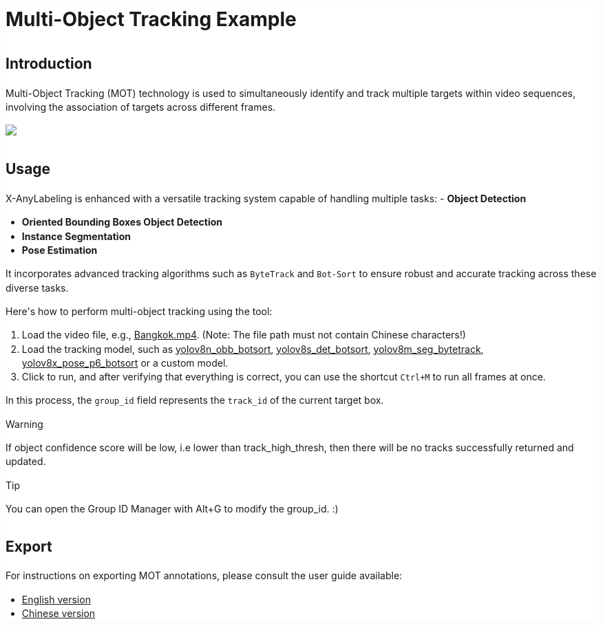 # Multi-Object Tracking Example

## Introduction

Multi-Object Tracking (MOT) technology is used to simultaneously identify and track multiple targets within video sequences, involving the association of targets across different frames.

<img src=".data/tracking_any_task.gif" width="100%" />

## Usage

X-AnyLabeling is enhanced with a versatile tracking system capable of handling multiple tasks: - **Object Detection**
- **Oriented Bounding Boxes Object Detection**
- **Instance Segmentation**
- **Pose Estimation** 

It incorporates advanced tracking algorithms such as `ByteTrack` and `Bot-Sort` to ensure robust and accurate tracking across these diverse tasks.

Here's how to perform multi-object tracking using the tool:
1. Load the video file, e.g., [Bangkok.mp4](https://github.com/user-attachments/assets/b94db3da-c7fa-469c-a153-a7c98bb56e14). (Note: The file path must not contain Chinese characters!)
2. Load the tracking model, such as [yolov8n_obb_botsort](../../anylabeling/configs/auto_labeling/yolov8n_obb_botsort.yaml), [yolov8s_det_botsort](../../anylabeling/configs/auto_labeling/yolov8s_det_botsort.yaml), [yolov8m_seg_bytetrack](../../anylabeling/configs/auto_labeling/yolov8m_seg_bytetrack.yaml), [yolov8x_pose_p6_botsort](../../anylabeling/configs/auto_labeling/yolov8x_pose_p6_botsort.yaml) or a custom model.
3. Click to run, and after verifying that everything is correct, you can use the shortcut `Ctrl+M` to run all frames at once.

In this process, the `group_id` field represents the `track_id` of the current target box.

> [!WARNING]
> If object confidence score will be low, i.e lower than track_high_thresh, then there will be no tracks successfully returned and updated.

> [!TIP]
> You can open the Group ID Manager with Alt+G to modify the group_id. :)

## Export

For instructions on exporting MOT annotations, please consult the user guide available:
- [English version](../../docs/en/user_guide.md)
- [Chinese version](../../docs/zh_cn/user_guide.md)
